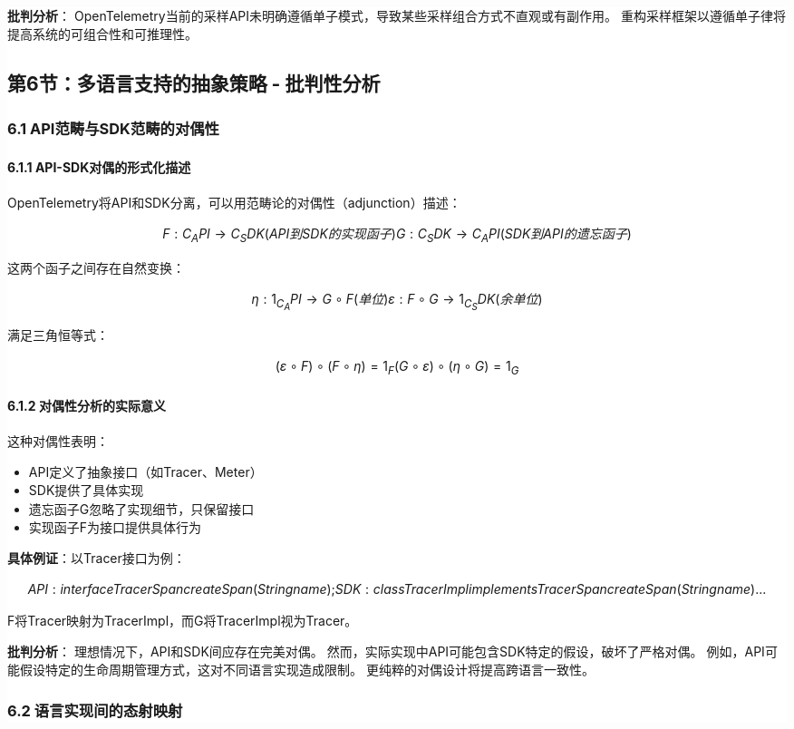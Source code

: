 **批判分析**：
OpenTelemetry当前的采样API未明确遵循单子模式，导致某些采样组合方式不直观或有副作用。
重构采样框架以遵循单子律将提高系统的可组合性和可推理性。

## 第6节：多语言支持的抽象策略 - 批判性分析

### 6.1 API范畴与SDK范畴的对偶性

#### 6.1.1 API-SDK对偶的形式化描述

OpenTelemetry将API和SDK分离，可以用范畴论的对偶性（adjunction）描述：

```math
F: C_API → C_SDK (API到SDK的实现函子)
G: C_SDK → C_API (SDK到API的遗忘函子)
```

这两个函子之间存在自然变换：

```math
η: 1_C_API → G∘F (单位)
ε: F∘G → 1_C_SDK (余单位)
```

满足三角恒等式：

```math
(ε∘F) ∘ (F∘η) = 1_F
(G∘ε) ∘ (η∘G) = 1_G
```

#### 6.1.2 对偶性分析的实际意义

这种对偶性表明：

- API定义了抽象接口（如Tracer、Meter）
- SDK提供了具体实现
- 遗忘函子G忽略了实现细节，只保留接口
- 实现函子F为接口提供具体行为

**具体例证**：以Tracer接口为例：

```math
API: interface Tracer { Span createSpan(String name); }
SDK: class TracerImpl implements Tracer { Span createSpan(String name) { ... } }
```

F将Tracer映射为TracerImpl，而G将TracerImpl视为Tracer。

**批判分析**：
理想情况下，API和SDK间应存在完美对偶。
然而，实际实现中API可能包含SDK特定的假设，破坏了严格对偶。
例如，API可能假设特定的生命周期管理方式，这对不同语言实现造成限制。
更纯粹的对偶设计将提高跨语言一致性。

### 6.2 语言实现间的态射映射

